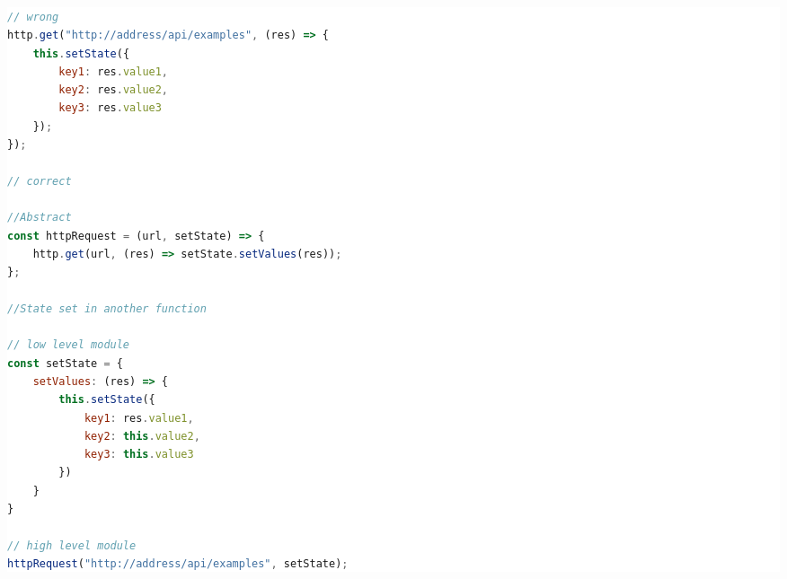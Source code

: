 ```javascript
// wrong
http.get("http://address/api/examples", (res) => {
    this.setState({
        key1: res.value1,
        key2: res.value2,
        key3: res.value3
    });
});

// correct

//Abstract
const httpRequest = (url, setState) => {
    http.get(url, (res) => setState.setValues(res));
};

//State set in another function

// low level module
const setState = {
    setValues: (res) => {
        this.setState({
            key1: res.value1,
            key2: this.value2,
            key3: this.value3
        })
    }
}

// high level module
httpRequest("http://address/api/examples", setState);
```
